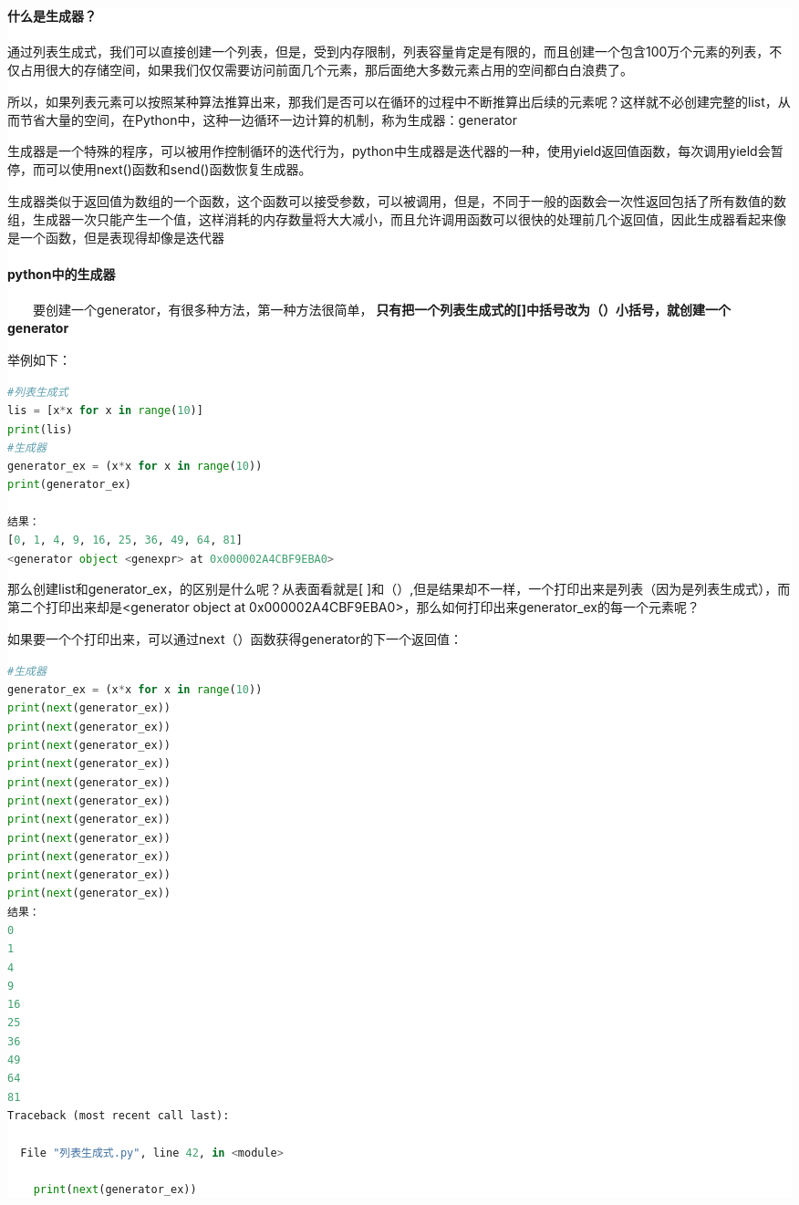 #### 什么是生成器？

通过列表生成式，我们可以直接创建一个列表，但是，受到内存限制，列表容量肯定是有限的，而且创建一个包含100万个元素的列表，不仅占用很大的存储空间，如果我们仅仅需要访问前面几个元素，那后面绝大多数元素占用的空间都白白浪费了。

所以，如果列表元素可以按照某种算法推算出来，那我们是否可以在循环的过程中不断推算出后续的元素呢？这样就不必创建完整的list，从而节省大量的空间，在Python中，这种一边循环一边计算的机制，称为生成器：generator

生成器是一个特殊的程序，可以被用作控制循环的迭代行为，python中生成器是迭代器的一种，使用yield返回值函数，每次调用yield会暂停，而可以使用next()函数和send()函数恢复生成器。

生成器类似于返回值为数组的一个函数，这个函数可以接受参数，可以被调用，但是，不同于一般的函数会一次性返回包括了所有数值的数组，生成器一次只能产生一个值，这样消耗的内存数量将大大减小，而且允许调用函数可以很快的处理前几个返回值，因此生成器看起来像是一个函数，但是表现得却像是迭代器

#### python中的生成器

　　要创建一个generator，有很多种方法，第一种方法很简单， **只有把一个列表生成式的[]中括号改为（）小括号，就创建一个generator**

 举例如下：

```python
#列表生成式
lis = [x*x for x in range(10)]
print(lis)
#生成器
generator_ex = (x*x for x in range(10))
print(generator_ex)

结果：
[0, 1, 4, 9, 16, 25, 36, 49, 64, 81]
<generator object <genexpr> at 0x000002A4CBF9EBA0>
```

那么创建list和generator_ex，的区别是什么呢？从表面看就是[  ]和（）,但是结果却不一样，一个打印出来是列表（因为是列表生成式），而第二个打印出来却是<generator object <genexpr> at 0x000002A4CBF9EBA0>，那么如何打印出来generator_ex的每一个元素呢？

如果要一个个打印出来，可以通过next（）函数获得generator的下一个返回值：

```python
#生成器
generator_ex = (x*x for x in range(10))
print(next(generator_ex))
print(next(generator_ex))
print(next(generator_ex))
print(next(generator_ex))
print(next(generator_ex))
print(next(generator_ex))
print(next(generator_ex))
print(next(generator_ex))
print(next(generator_ex))
print(next(generator_ex))
print(next(generator_ex))
结果：
0
1
4
9
16
25
36
49
64
81
Traceback (most recent call last):

  File "列表生成式.py", line 42, in <module>

    print(next(generator_ex))

```
